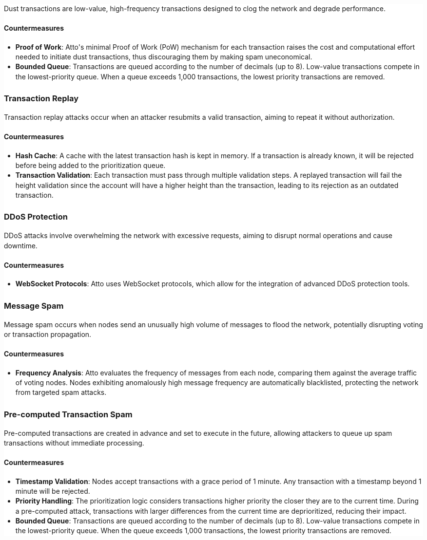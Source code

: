 Dust transactions are low-value, high-frequency transactions designed to clog the network and degrade performance.

#### Countermeasures

- **Proof of Work**: Atto's minimal Proof of Work (PoW) mechanism for each transaction raises the cost and computational effort needed to initiate dust transactions, thus discouraging them by making spam uneconomical.
- **Bounded Queue**: Transactions are queued according to the number of decimals (up to 8). Low-value transactions compete in the lowest-priority queue. When a queue exceeds 1,000 transactions, the lowest priority transactions are removed.

### Transaction Replay

Transaction replay attacks occur when an attacker resubmits a valid transaction, aiming to repeat it without authorization.

#### Countermeasures

- **Hash Cache**: A cache with the latest transaction hash is kept in memory. If a transaction is already known, it will be rejected before being added to the prioritization queue.
- **Transaction Validation**: Each transaction must pass through multiple validation steps. A replayed transaction will fail the height validation since the account will have a higher height than the transaction, leading to its rejection as an outdated transaction.

### DDoS Protection

DDoS attacks involve overwhelming the network with excessive requests, aiming to disrupt normal operations and cause downtime.

#### Countermeasures

- **WebSocket Protocols**: Atto uses WebSocket protocols, which allow for the integration of advanced DDoS protection tools.

### Message Spam

Message spam occurs when nodes send an unusually high volume of messages to flood the network, potentially disrupting voting or transaction propagation.

#### Countermeasures

- **Frequency Analysis**: Atto evaluates the frequency of messages from each node, comparing them against the average traffic of voting nodes. Nodes exhibiting anomalously high message frequency are automatically blacklisted, protecting the network from targeted spam attacks.

### Pre-computed Transaction Spam

Pre-computed transactions are created in advance and set to execute in the future, allowing attackers to queue up spam transactions without immediate processing.

#### Countermeasures

- **Timestamp Validation**: Nodes accept transactions with a grace period of 1 minute. Any transaction with a timestamp beyond 1 minute will be rejected.
- **Priority Handling**: The prioritization logic considers transactions higher priority the closer they are to the current time. During a pre-computed attack, transactions with larger differences from the current time are deprioritized, reducing their impact.
- **Bounded Queue**: Transactions are queued according to the number of decimals (up to 8). Low-value transactions compete in the lowest-priority queue. When the queue exceeds 1,000 transactions, the lowest priority transactions are removed.
